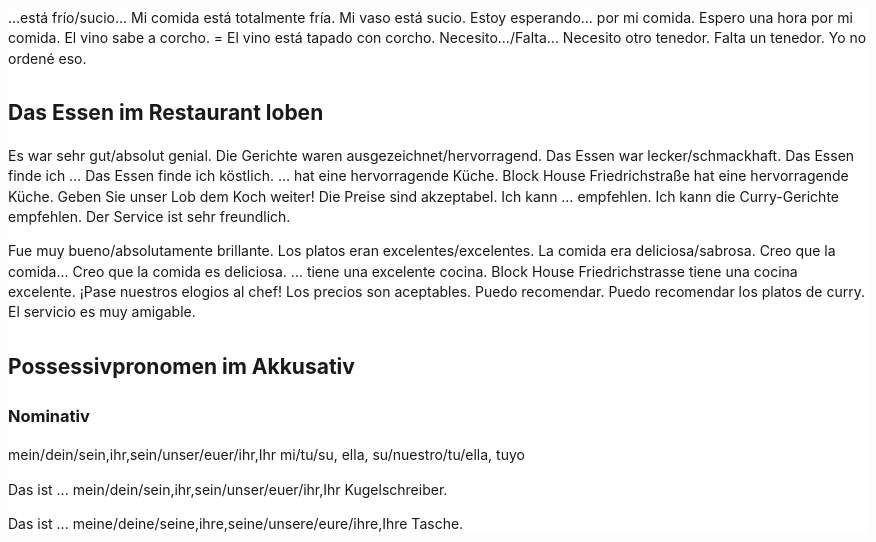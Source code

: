 ...está frío/sucio...
Mi comida está totalmente fría.
Mi vaso está sucio.
Estoy esperando... por mi comida.
Espero una hora por mi comida.
El vino sabe a corcho. = El vino está tapado con corcho.
Necesito.../Falta...
Necesito otro tenedor.
Falta un tenedor.
Yo no ordené eso.

## Das Essen im Restaurant loben

Es war sehr gut/absolut genial.
Die Gerichte waren ausgezeichnet/hervorragend.
Das Essen war lecker/schmackhaft.
Das Essen finde ich …
Das Essen finde ich köstlich.
… hat eine hervorragende Küche.
Block House Friedrichstraße hat eine hervorragende Küche.
Geben Sie unser Lob dem Koch weiter!
Die Preise sind akzeptabel.
Ich kann … empfehlen.
Ich kann die Curry-Gerichte empfehlen.
Der Service ist sehr freundlich.

Fue muy bueno/absolutamente brillante.
Los platos eran excelentes/excelentes.
La comida era deliciosa/sabrosa.
Creo que la comida...
Creo que la comida es deliciosa.
... tiene una excelente cocina.
Block House Friedrichstrasse tiene una cocina excelente.
¡Pase nuestros elogios al chef!
Los precios son aceptables.
Puedo recomendar.
Puedo recomendar los platos de curry.
El servicio es muy amigable.


## Possessivpronomen im Akkusativ

### Nominativ

mein/dein/sein,ihr,sein/unser/euer/ihr,Ihr
mi/tu/su, ella, su/nuestro/tu/ella, tuyo

Das ist ...
mein/dein/sein,ihr,sein/unser/euer/ihr,Ihr
Kugelschreiber.
 
Das ist ...
meine/deine/seine,ihre,seine/unsere/eure/ihre,Ihre
Tasche.
 